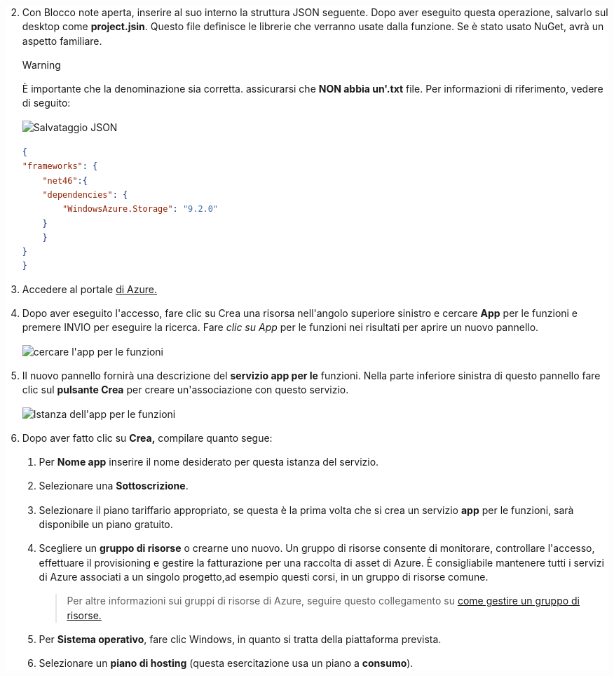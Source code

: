 2.  Con Blocco note aperta, inserire al suo interno la struttura JSON seguente. Dopo aver eseguito questa operazione, salvarlo sul desktop come **project.jsin**. Questo file definisce le librerie che verranno usate dalla funzione. Se è stato usato NuGet, avrà un aspetto familiare.
    
    > [!WARNING]
    > È importante che la denominazione sia corretta. assicurarsi che **NON abbia un'.txt** file. Per informazioni di riferimento, vedere di seguito:
    >
    > ![Salvataggio JSON](images/AzureLabs-Lab313-52.png)

    ```json
    {
    "frameworks": {
        "net46":{
        "dependencies": {
            "WindowsAzure.Storage": "9.2.0"
        }
        }
    }
    }
    ```

3.  Accedere al portale [di Azure.](https://portal.azure.com)

4.  Dopo aver eseguito l'accesso, fare clic su Crea una risorsa nell'angolo  superiore sinistro e cercare **App** per le funzioni e premere INVIO per eseguire la ricerca.  Fare *clic su App* per le funzioni nei risultati per aprire un nuovo pannello.

    ![cercare l'app per le funzioni](images/AzureLabs-Lab313-53.png)

5.  Il nuovo pannello fornirà una descrizione del **servizio app per le** funzioni. Nella parte inferiore sinistra di questo pannello fare clic sul **pulsante Crea** per creare un'associazione con questo servizio.

    ![Istanza dell'app per le funzioni](images/AzureLabs-Lab313-54.png)

6.  Dopo aver fatto clic su **Crea,** compilare quanto segue:

    1. Per **Nome app** inserire il nome desiderato per questa istanza del servizio.

    2. Selezionare una **Sottoscrizione**.

    3. Selezionare il piano tariffario appropriato, se questa è la prima volta che si crea un servizio **app** per le funzioni, sarà disponibile un piano gratuito.

    4. Scegliere un **gruppo di risorse** o crearne uno nuovo. Un gruppo di risorse consente di monitorare, controllare l'accesso, effettuare il provisioning e gestire la fatturazione per una raccolta di asset di Azure. È consigliabile mantenere tutti i servizi di Azure associati a un singolo progetto,ad esempio questi corsi, in un gruppo di risorse comune.

        > Per altre informazioni sui gruppi di risorse di Azure, seguire questo collegamento su [come gestire un gruppo di risorse.](/azure/azure-resource-manager/resource-group-portal)

    5. Per **Sistema operativo**, fare clic Windows, in quanto si tratta della piattaforma prevista.

    6. Selezionare un **piano di hosting** (questa esercitazione usa un piano a **consumo**).
